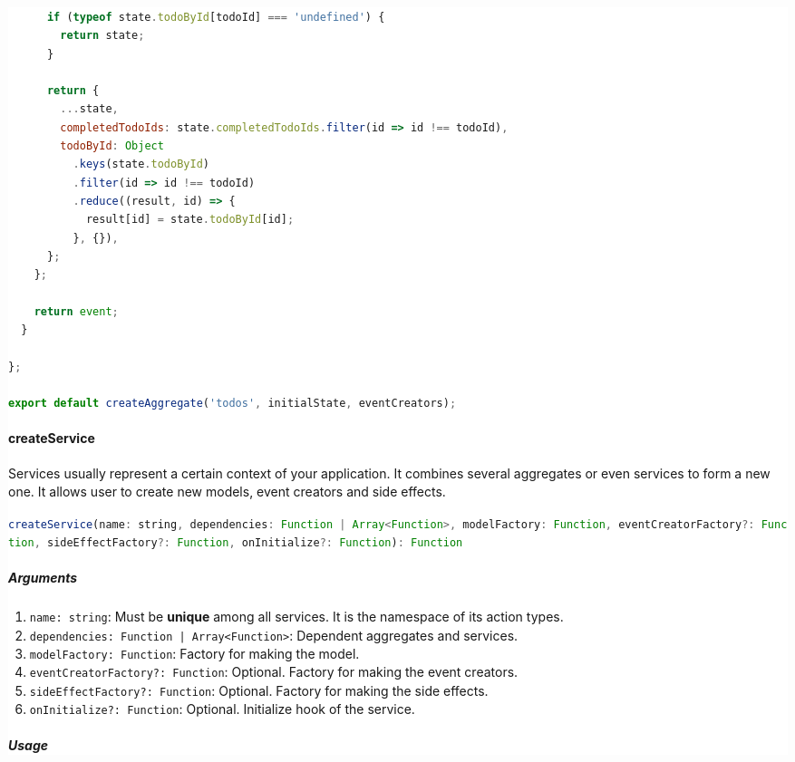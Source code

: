```js
      if (typeof state.todoById[todoId] === 'undefined') {
        return state;
      }

      return {
        ...state,
        completedTodoIds: state.completedTodoIds.filter(id => id !== todoId),
        todoById: Object
          .keys(state.todoById)
          .filter(id => id !== todoId)
          .reduce((result, id) => {
            result[id] = state.todoById[id];
          }, {}),
      };
    };

    return event;
  }

};

export default createAggregate('todos', initialState, eventCreators);
```

#### createService

Services usually represent a certain context of your application.
It combines several aggregates or even services to form a new one.
It allows user to create new models, event creators and side effects.

```js
createService(name: string, dependencies: Function | Array<Function>, modelFactory: Function, eventCreatorFactory?: Function, sideEffectFactory?: Function, onInitialize?: Function): Function
```

##### Arguments

1. `name: string`:
Must be **unique** among all services.
It is the namespace of its action types.
2. `dependencies: Function | Array<Function>`:
Dependent aggregates and services.
3. `modelFactory: Function`:
Factory for making the model.
4. `eventCreatorFactory?: Function`:
Optional. Factory for making the event creators.
5. `sideEffectFactory?: Function`:
Optional. Factory for making the side effects.
6. `onInitialize?: Function`:
Optional. Initialize hook of the service.

##### Usage
